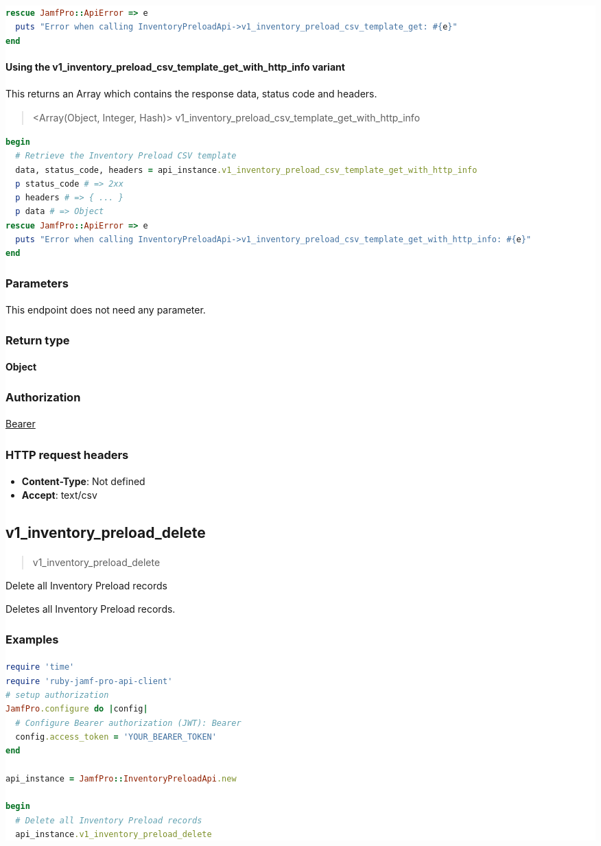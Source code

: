 ```ruby
rescue JamfPro::ApiError => e
  puts "Error when calling InventoryPreloadApi->v1_inventory_preload_csv_template_get: #{e}"
end
```

#### Using the v1_inventory_preload_csv_template_get_with_http_info variant

This returns an Array which contains the response data, status code and headers.

> <Array(Object, Integer, Hash)> v1_inventory_preload_csv_template_get_with_http_info

```ruby
begin
  # Retrieve the Inventory Preload CSV template 
  data, status_code, headers = api_instance.v1_inventory_preload_csv_template_get_with_http_info
  p status_code # => 2xx
  p headers # => { ... }
  p data # => Object
rescue JamfPro::ApiError => e
  puts "Error when calling InventoryPreloadApi->v1_inventory_preload_csv_template_get_with_http_info: #{e}"
end
```

### Parameters

This endpoint does not need any parameter.

### Return type

**Object**

### Authorization

[Bearer](../README.md#Bearer)

### HTTP request headers

- **Content-Type**: Not defined
- **Accept**: text/csv


## v1_inventory_preload_delete

> v1_inventory_preload_delete

Delete all Inventory Preload records 

Deletes all Inventory Preload records.

### Examples

```ruby
require 'time'
require 'ruby-jamf-pro-api-client'
# setup authorization
JamfPro.configure do |config|
  # Configure Bearer authorization (JWT): Bearer
  config.access_token = 'YOUR_BEARER_TOKEN'
end

api_instance = JamfPro::InventoryPreloadApi.new

begin
  # Delete all Inventory Preload records 
  api_instance.v1_inventory_preload_delete
```